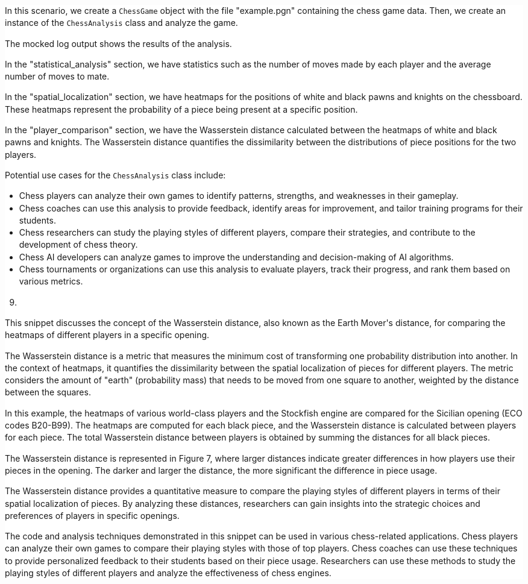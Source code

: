 In this scenario, we create a `ChessGame` object with the file "example.pgn" containing the chess game data. Then, we create an instance of the `ChessAnalysis` class and analyze the game.

The mocked log output shows the results of the analysis.

In the "statistical_analysis" section, we have statistics such as the number of moves made by each player and the average number of moves to mate.

In the "spatial_localization" section, we have heatmaps for the positions of white and black pawns and knights on the chessboard. These heatmaps represent the probability of a piece being present at a specific position.

In the "player_comparison" section, we have the Wasserstein distance calculated between the heatmaps of white and black pawns and knights. The Wasserstein distance quantifies the dissimilarity between the distributions of piece positions for the two players.

Potential use cases for the `ChessAnalysis` class include:

- Chess players can analyze their own games to identify patterns, strengths, and weaknesses in their gameplay.
- Chess coaches can use this analysis to provide feedback, identify areas for improvement, and tailor training programs for their students.
- Chess researchers can study the playing styles of different players, compare their strategies, and contribute to the development of chess theory.
- Chess AI developers can analyze games to improve the understanding and decision-making of AI algorithms.
- Chess tournaments or organizations can use this analysis to evaluate players, track their progress, and rank them based on various metrics.

9.
This snippet discusses the concept of the Wasserstein distance, also known as the Earth Mover's distance, for comparing the heatmaps of different players in a specific opening.

The Wasserstein distance is a metric that measures the minimum cost of transforming one probability distribution into another. In the context of heatmaps, it quantifies the dissimilarity between the spatial localization of pieces for different players. The metric considers the amount of "earth" (probability mass) that needs to be moved from one square to another, weighted by the distance between the squares.

In this example, the heatmaps of various world-class players and the Stockfish engine are compared for the Sicilian opening (ECO codes B20-B99). The heatmaps are computed for each black piece, and the Wasserstein distance is calculated between players for each piece. The total Wasserstein distance between players is obtained by summing the distances for all black pieces.

The Wasserstein distance is represented in Figure 7, where larger distances indicate greater differences in how players use their pieces in the opening. The darker and larger the distance, the more significant the difference in piece usage.

The Wasserstein distance provides a quantitative measure to compare the playing styles of different players in terms of their spatial localization of pieces. By analyzing these distances, researchers can gain insights into the strategic choices and preferences of players in specific openings.

The code and analysis techniques demonstrated in this snippet can be used in various chess-related applications. Chess players can analyze their own games to compare their playing styles with those of top players. Chess coaches can use these techniques to provide personalized feedback to their students based on their piece usage. Researchers can use these methods to study the playing styles of different players and analyze the effectiveness of chess engines.
